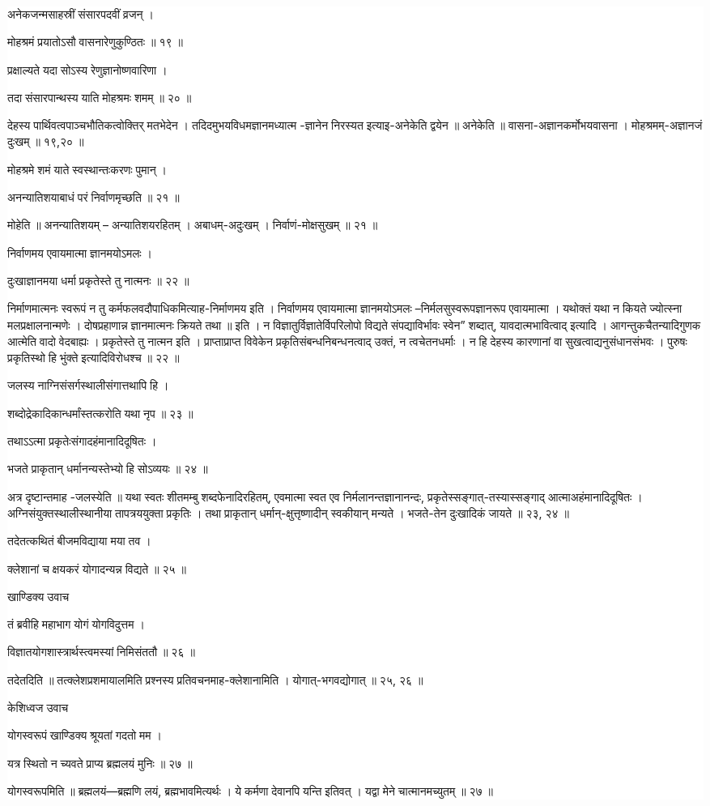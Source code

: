 अनेकजन्मसाहस्रीं संसारपदवीं व्रजन् ।

मोहश्रमं प्रयातोऽसौ वासनारेणुकुण्ठितः ॥ १९ ॥

प्रक्षाल्यते यदा सोऽस्य रेणुज्ञानोष्णवारिणा ।

तदा संसारपान्थस्य याति मोहश्रमः शमम् ॥ २० ॥

देहस्य पार्थिवत्वपाञ्चभौतिकत्वोक्तिर् मतभेदेन । तदिदमुभयविधमज्ञानमध्यात्म
-ज्ञानेन निरस्यत इत्याइ-अनेकेति द्वयेन ॥ अनेकेति ॥ वासना-अज्ञानकर्मोभयवासना । मोहश्रमम्-अज्ञानजं दुःखम् ॥ १९,२० ॥

मोहश्रमे शमं याते स्वस्थान्तःकरणः पुमान् ।

अनन्यातिशयाबाधं परं निर्वाणमृच्छति ॥ २१ ॥

मोहेति ॥ अनन्यातिशयम् – अन्यातिशयरहितम् । अबाधम्-अदुःखम् । निर्वाणं-मोक्षसुखम् ॥ २१ ॥

निर्वाणमय एवायमात्मा ज्ञानमयोऽमलः ।

दुःखाज्ञानमया धर्मा प्रकृतेस्ते तु नात्मनः ॥ २२ ॥

निर्माणमात्मनः स्वरूपं न तु कर्मफलवदौपाधिकमित्याह-निर्माणमय इति । निर्वाणमय एवायमात्मा ज्ञानमयोऽमलः –निर्मलसुस्वरूपज्ञानरूप एवायमात्मा । यथोक्तं यथा न कियते ज्योत्स्ना मलप्रक्षालनान्मणेः । दोषप्रहाणान्न ज्ञानमात्मनः क्रियते तथा ॥ इति । न विज्ञातुर्विज्ञातेर्विपरिलोपो विद्यते संपद्याविर्भावः स्वेन” शब्दात्, यावदात्मभावित्वाद् इत्यादि । आगन्तुकचैतन्यादिगुणक आत्मेति वादो वेदबाह्यः । प्रकृतेस्ते तु नात्मन इति । प्राप्ताप्राप्त विवेकेन प्रकृतिसंबन्धनिबन्धनत्वाद् उक्तं, न त्वचेतनधर्माः । न हि देहस्य कारणानां वा सुखत्वाद्यनुसंधानसंभवः । पुरुषः प्रकृतिस्थो हि भुंक्ते इत्यादिविरोधश्च ॥ २२ ॥

जलस्य नाग्निसंसर्गस्थालीसंगात्तथापि हि ।

शब्दोद्रेकादिकान्धर्मांस्तत्करोति यथा नृप ॥ २३ ॥

तथाऽऽत्मा प्रकृतेःसंगादहंमानादिदूषितः ।

भजते प्राकृतान् धर्मानन्यस्तेभ्यो हि सोऽव्ययः ॥ २४ ॥

अत्र दृष्टान्तमाह -जलस्येति ॥ यथा स्वतः शीतमम्बु शब्दफेनादिरहितम्, एवमात्मा स्वत एव निर्मलानन्तज्ञानानन्दः, प्रकृतेस्सङ्गात्-तस्यास्सङ्गाद् आत्माअहंमानादिदूषितः । अग्निसंयुक्तस्थालीस्थानीया तापत्रययुक्ता प्रकृतिः । तथा प्राकृतान् धर्मान्-क्षुत्तृष्णादीन् स्वकीयान् मन्यते । भजते-तेन दुःखादिकं जायते ॥ २३, २४ ॥

तदेतत्कथितं बीजमविद्याया मया तव ।

क्लेशानां च क्षयकरं योगादन्यन्न विद्यते ॥ २५ ॥

खाण्डिक्य उवाच

तं ब्रवीहि महाभाग योगं योगविदुत्तम ।

विज्ञातयोगशास्त्रार्थस्त्वमस्यां निमिसंततौ ॥ २६ ॥

तदेतदिति ॥ तत्क्लेशप्रशमायालमिति प्रश्नस्य प्रतिवचनमाह-क्लेशानामिति । योगात्-भगवद्योगात् ॥ २५, २६ ॥

केशिध्वज उवाच

योगस्वरूपं खाण्डिक्य श्रूयतां गदतो मम ।

यत्र स्थितो न च्यवते प्राप्य ब्रह्मलयं मुनिः ॥ २७ ॥

योगस्वरूपमिति ॥ ब्रह्मलयं—ब्रह्मणि लयं, ब्रह्मभावमित्यर्थः । ये कर्मणा देवानपि यन्ति इतिवत् । यद्वा मेने चात्मानमच्युतम् ॥ २७ ॥
